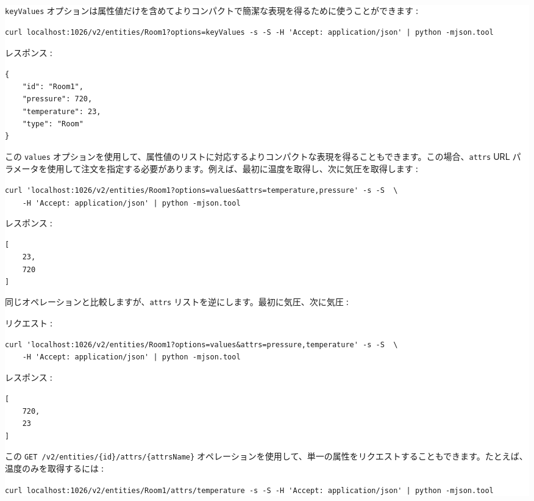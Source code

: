 `keyValues` オプションは属性値だけを含めてよりコンパクトで簡潔な表現を得るために使うことができます :


```
curl localhost:1026/v2/entities/Room1?options=keyValues -s -S -H 'Accept: application/json' | python -mjson.tool
```

レスポンス :


```
{
    "id": "Room1",
    "pressure": 720,
    "temperature": 23,
    "type": "Room"
}
```

この `values` オプションを使用して、属性値のリストに対応するよりコンパクトな表現を得ることもできます。この場合、`attrs` URL パラメータを使用して注文を指定する必要があります。例えば、最初に温度を取得し、次に気圧を取得します :

```
curl 'localhost:1026/v2/entities/Room1?options=values&attrs=temperature,pressure' -s -S  \
    -H 'Accept: application/json' | python -mjson.tool
```

レスポンス :

```
[
    23,
    720
]
```

同じオペレーションと比較しますが、`attrs` リストを逆にします。最初に気圧、次に気圧 :

リクエスト :

```
curl 'localhost:1026/v2/entities/Room1?options=values&attrs=pressure,temperature' -s -S  \
    -H 'Accept: application/json' | python -mjson.tool
```

レスポンス :

```
[
    720,
    23
]

```

この `GET /v2/entities/{id}/attrs/{attrsName}` オペレーションを使用して、単一の属性をリクエストすることもできます。たとえば、温度のみを取得するには :

```
curl localhost:1026/v2/entities/Room1/attrs/temperature -s -S -H 'Accept: application/json' | python -mjson.tool
```
